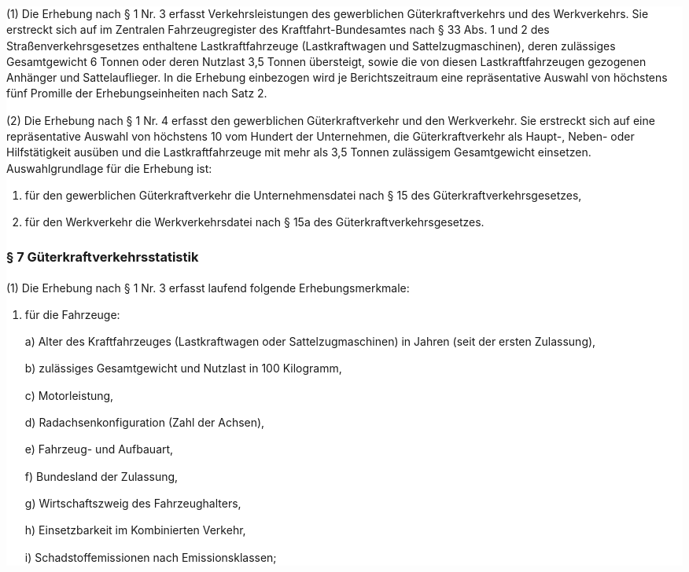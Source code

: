 (1) Die Erhebung nach § 1 Nr. 3 erfasst Verkehrsleistungen des
gewerblichen Güterkraftverkehrs und des Werkverkehrs. Sie erstreckt
sich auf im Zentralen Fahrzeugregister des Kraftfahrt-Bundesamtes nach
§ 33 Abs. 1 und 2 des Straßenverkehrsgesetzes enthaltene
Lastkraftfahrzeuge (Lastkraftwagen und Sattelzugmaschinen), deren
zulässiges Gesamtgewicht 6 Tonnen oder deren Nutzlast 3,5 Tonnen
übersteigt, sowie die von diesen Lastkraftfahrzeugen gezogenen
Anhänger und Sattelauflieger. In die Erhebung einbezogen wird je
Berichtszeitraum eine repräsentative Auswahl von höchstens fünf
Promille der Erhebungseinheiten nach Satz 2.

(2) Die Erhebung nach § 1 Nr. 4 erfasst den gewerblichen
Güterkraftverkehr und den Werkverkehr. Sie erstreckt sich auf eine
repräsentative Auswahl von höchstens 10 vom Hundert der Unternehmen,
die Güterkraftverkehr als Haupt-, Neben- oder Hilfstätigkeit ausüben
und die Lastkraftfahrzeuge mit mehr als 3,5 Tonnen zulässigem
Gesamtgewicht einsetzen. Auswahlgrundlage für die Erhebung ist:

1.  für den gewerblichen Güterkraftverkehr die Unternehmensdatei nach § 15
    des Güterkraftverkehrsgesetzes,


2.  für den Werkverkehr die Werkverkehrsdatei nach § 15a des
    Güterkraftverkehrsgesetzes.





### § 7 Güterkraftverkehrsstatistik

(1) Die Erhebung nach § 1 Nr. 3 erfasst laufend folgende
Erhebungsmerkmale:

1.  für die Fahrzeuge:

    a)  Alter des Kraftfahrzeuges (Lastkraftwagen oder Sattelzugmaschinen) in
        Jahren (seit der ersten Zulassung),


    b)  zulässiges Gesamtgewicht und Nutzlast in 100 Kilogramm,


    c)  Motorleistung,


    d)  Radachsenkonfiguration (Zahl der Achsen),


    e)  Fahrzeug- und Aufbauart,


    f)  Bundesland der Zulassung,


    g)  Wirtschaftszweig des Fahrzeughalters,


    h)  Einsetzbarkeit im Kombinierten Verkehr,


    i)  Schadstoffemissionen nach Emissionsklassen;
